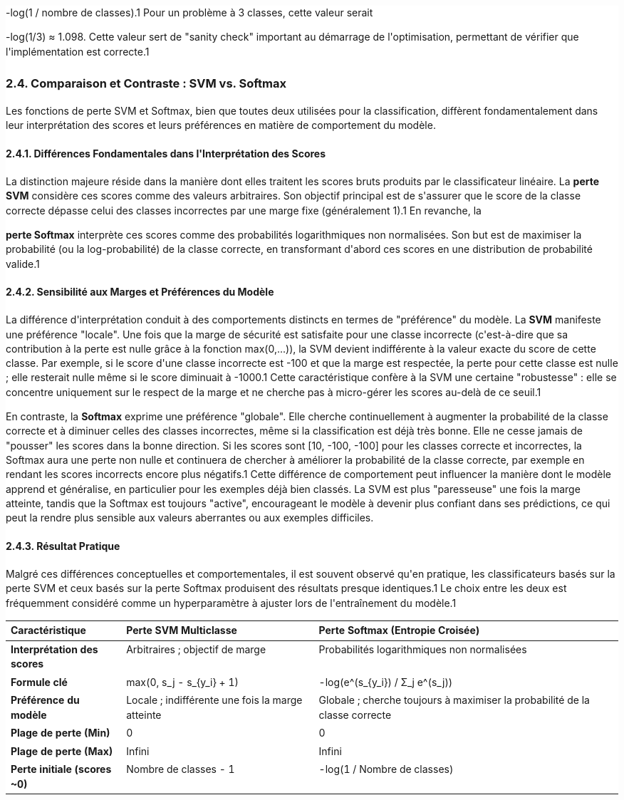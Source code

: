\-log(1 / nombre de classes).1 Pour un problème à 3 classes, cette valeur serait

\-log(1/3) ≈ 1.098. Cette valeur sert de "sanity check" important au démarrage de l'optimisation, permettant de vérifier que l'implémentation est correcte.1

### **2.4. Comparaison et Contraste : SVM vs. Softmax**

Les fonctions de perte SVM et Softmax, bien que toutes deux utilisées pour la classification, diffèrent fondamentalement dans leur interprétation des scores et leurs préférences en matière de comportement du modèle.

#### **2.4.1. Différences Fondamentales dans l'Interprétation des Scores**

La distinction majeure réside dans la manière dont elles traitent les scores bruts produits par le classificateur linéaire. La **perte SVM** considère ces scores comme des valeurs arbitraires. Son objectif principal est de s'assurer que le score de la classe correcte dépasse celui des classes incorrectes par une marge fixe (généralement 1).1 En revanche, la

**perte Softmax** interprète ces scores comme des probabilités logarithmiques non normalisées. Son but est de maximiser la probabilité (ou la log-probabilité) de la classe correcte, en transformant d'abord ces scores en une distribution de probabilité valide.1

#### **2.4.2. Sensibilité aux Marges et Préférences du Modèle**

La différence d'interprétation conduit à des comportements distincts en termes de "préférence" du modèle. La **SVM** manifeste une préférence "locale". Une fois que la marge de sécurité est satisfaite pour une classe incorrecte (c'est-à-dire que sa contribution à la perte est nulle grâce à la fonction max(0,...)), la SVM devient indifférente à la valeur exacte du score de cette classe. Par exemple, si le score d'une classe incorrecte est \-100 et que la marge est respectée, la perte pour cette classe est nulle ; elle resterait nulle même si le score diminuait à \-1000.1 Cette caractéristique confère à la SVM une certaine "robustesse" : elle se concentre uniquement sur le respect de la marge et ne cherche pas à micro-gérer les scores au-delà de ce seuil.1

En contraste, la **Softmax** exprime une préférence "globale". Elle cherche continuellement à augmenter la probabilité de la classe correcte et à diminuer celles des classes incorrectes, même si la classification est déjà très bonne. Elle ne cesse jamais de "pousser" les scores dans la bonne direction. Si les scores sont \[10, \-100, \-100\] pour les classes correcte et incorrectes, la Softmax aura une perte non nulle et continuera de chercher à améliorer la probabilité de la classe correcte, par exemple en rendant les scores incorrects encore plus négatifs.1 Cette différence de comportement peut influencer la manière dont le modèle apprend et généralise, en particulier pour les exemples déjà bien classés. La SVM est plus "paresseuse" une fois la marge atteinte, tandis que la Softmax est toujours "active", encourageant le modèle à devenir plus confiant dans ses prédictions, ce qui peut la rendre plus sensible aux valeurs aberrantes ou aux exemples difficiles.

#### **2.4.3. Résultat Pratique**

Malgré ces différences conceptuelles et comportementales, il est souvent observé qu'en pratique, les classificateurs basés sur la perte SVM et ceux basés sur la perte Softmax produisent des résultats presque identiques.1 Le choix entre les deux est fréquemment considéré comme un hyperparamètre à ajuster lors de l'entraînement du modèle.1

| Caractéristique | Perte SVM Multiclasse | Perte Softmax (Entropie Croisée) |
| :---- | :---- | :---- |
| **Interprétation des scores** | Arbitraires ; objectif de marge | Probabilités logarithmiques non normalisées |
| **Formule clé** | max(0, s\_j \- s\_{y\_i} \+ 1\) | \-log(e^(s\_{y\_i}) / Σ\_j e^(s\_j)) |
| **Préférence du modèle** | Locale ; indifférente une fois la marge atteinte | Globale ; cherche toujours à maximiser la probabilité de la classe correcte |
| **Plage de perte (Min)** | 0 | 0 |
| **Plage de perte (Max)** | Infini | Infini |
| **Perte initiale (scores \~0)** | Nombre de classes \- 1 | \-log(1 / Nombre de classes) |
